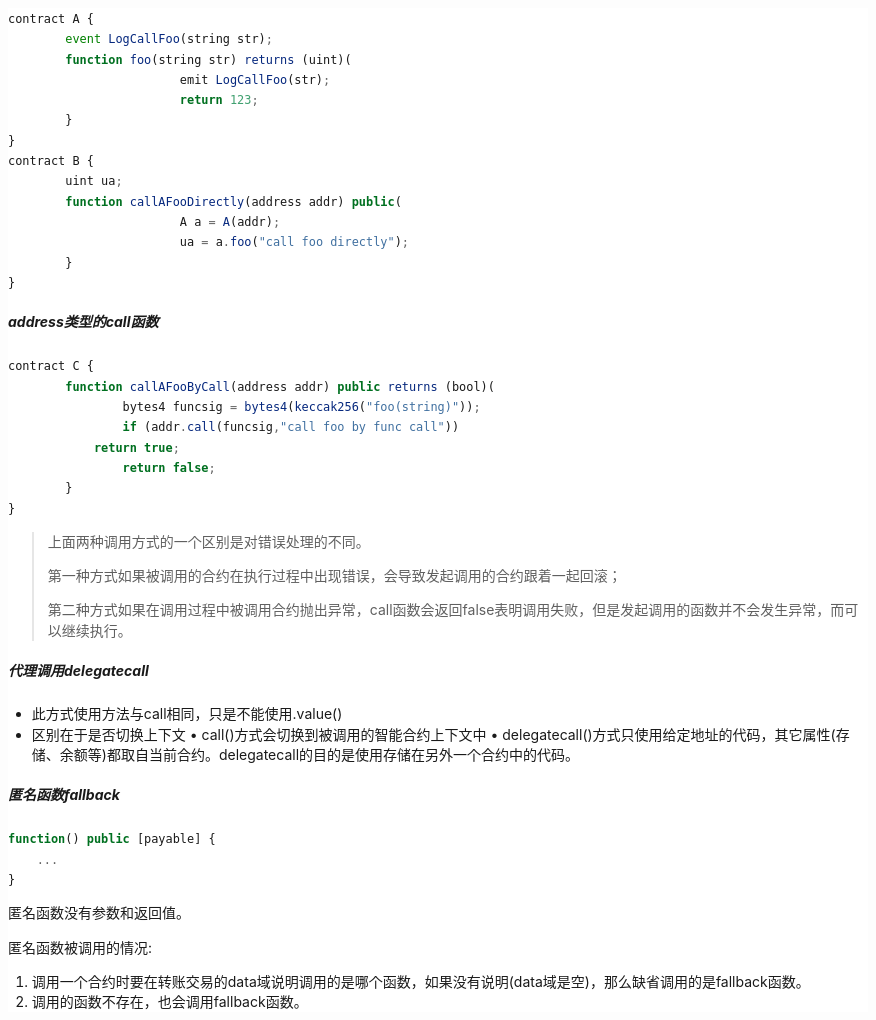 ```js
contract A {
		event LogCallFoo(string str);
		function foo(string str) returns (uint)(
						emit LogCallFoo(str);
						return 123;
		}
}
contract B {
		uint ua;
		function callAFooDirectly(address addr) public(
						A a = A(addr);
						ua = a.foo("call foo directly");
		}
}
```

##### address类型的call函数

```js
contract C {
		function callAFooByCall(address addr) public returns (bool)(
				bytes4 funcsig = bytes4(keccak256("foo(string)"));
				if (addr.call(funcsig,"call foo by func call"))
          	return true;
				return false;
		}
}
```

> 上面两种调用方式的一个区别是对错误处理的不同。
>
> 第一种方式如果被调用的合约在执行过程中出现错误，会导致发起调用的合约跟着一起回滚；
>
> 第二种方式如果在调用过程中被调用合约抛出异常，call函数会返回false表明调用失败，但是发起调用的函数并不会发生异常，而可以继续执行。

##### 代理调用delegatecall

* 此方式使用方法与call相同，只是不能使用.value()
* 区别在于是否切换上下文
  •	call()方式会切换到被调用的智能合约上下文中
  •	delegatecall()方式只使用给定地址的代码，其它属性(存储、余额等)都取自当前合约。delegatecall的目的是使用存储在另外一个合约中的代码。

##### 匿名函数fallback

```js
function() public [payable] {
  	...
}
```

匿名函数没有参数和返回值。

匿名函数被调用的情况:

1. 调用一个合约时要在转账交易的data域说明调用的是哪个函数，如果没有说明(data域是空)，那么缺省调用的是fallback函数。
2. 调用的函数不存在，也会调用fallback函数。
